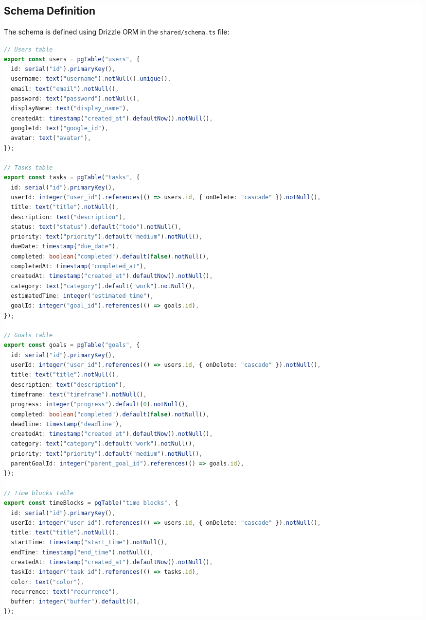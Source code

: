 ## Schema Definition

The schema is defined using Drizzle ORM in the `shared/schema.ts` file:

```typescript
// Users table
export const users = pgTable("users", {
  id: serial("id").primaryKey(),
  username: text("username").notNull().unique(),
  email: text("email").notNull(),
  password: text("password").notNull(),
  displayName: text("display_name"),
  createdAt: timestamp("created_at").defaultNow().notNull(),
  googleId: text("google_id"),
  avatar: text("avatar"),
});

// Tasks table
export const tasks = pgTable("tasks", {
  id: serial("id").primaryKey(),
  userId: integer("user_id").references(() => users.id, { onDelete: "cascade" }).notNull(),
  title: text("title").notNull(),
  description: text("description"),
  status: text("status").default("todo").notNull(),
  priority: text("priority").default("medium").notNull(),
  dueDate: timestamp("due_date"),
  completed: boolean("completed").default(false).notNull(),
  completedAt: timestamp("completed_at"),
  createdAt: timestamp("created_at").defaultNow().notNull(),
  category: text("category").default("work").notNull(),
  estimatedTime: integer("estimated_time"),
  goalId: integer("goal_id").references(() => goals.id),
});

// Goals table
export const goals = pgTable("goals", {
  id: serial("id").primaryKey(),
  userId: integer("user_id").references(() => users.id, { onDelete: "cascade" }).notNull(),
  title: text("title").notNull(),
  description: text("description"),
  timeframe: text("timeframe").notNull(),
  progress: integer("progress").default(0).notNull(),
  completed: boolean("completed").default(false).notNull(),
  deadline: timestamp("deadline"),
  createdAt: timestamp("created_at").defaultNow().notNull(),
  category: text("category").default("work").notNull(),
  priority: text("priority").default("medium").notNull(),
  parentGoalId: integer("parent_goal_id").references(() => goals.id),
});

// Time blocks table
export const timeBlocks = pgTable("time_blocks", {
  id: serial("id").primaryKey(),
  userId: integer("user_id").references(() => users.id, { onDelete: "cascade" }).notNull(),
  title: text("title").notNull(),
  startTime: timestamp("start_time").notNull(),
  endTime: timestamp("end_time").notNull(),
  createdAt: timestamp("created_at").defaultNow().notNull(),
  taskId: integer("task_id").references(() => tasks.id),
  color: text("color"),
  recurrence: text("recurrence"),
  buffer: integer("buffer").default(0),
});

```